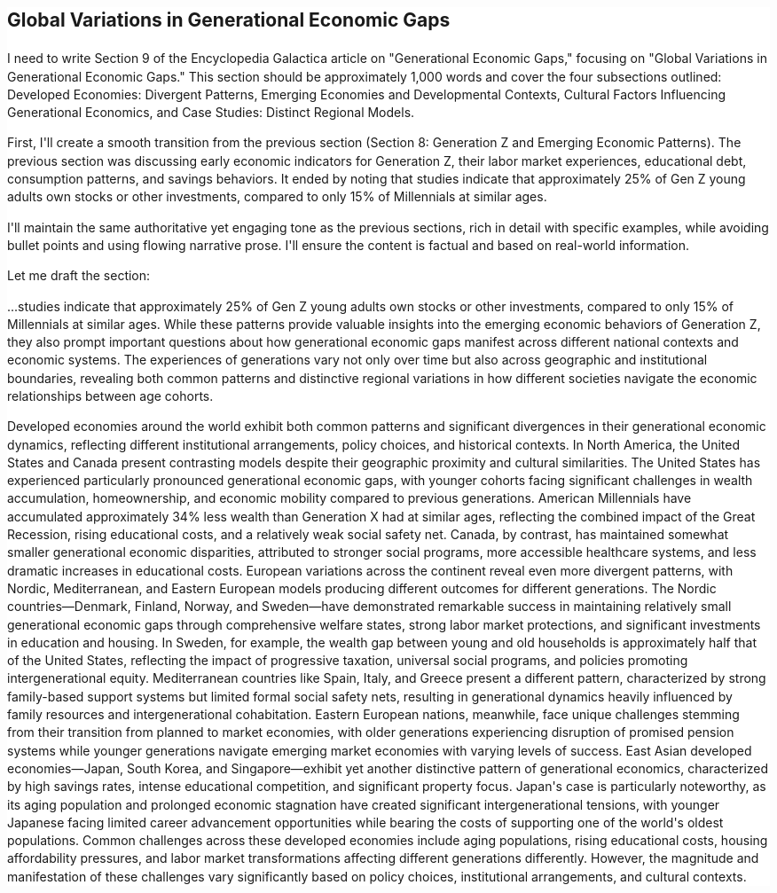 ## Global Variations in Generational Economic Gaps

<think>I need to write Section 9 of the Encyclopedia Galactica article on "Generational Economic Gaps," focusing on "Global Variations in Generational Economic Gaps." This section should be approximately 1,000 words and cover the four subsections outlined: Developed Economies: Divergent Patterns, Emerging Economies and Developmental Contexts, Cultural Factors Influencing Generational Economics, and Case Studies: Distinct Regional Models.

First, I'll create a smooth transition from the previous section (Section 8: Generation Z and Emerging Economic Patterns). The previous section was discussing early economic indicators for Generation Z, their labor market experiences, educational debt, consumption patterns, and savings behaviors. It ended by noting that studies indicate that approximately 25% of Gen Z young adults own stocks or other investments, compared to only 15% of Millennials at similar ages.

I'll maintain the same authoritative yet engaging tone as the previous sections, rich in detail with specific examples, while avoiding bullet points and using flowing narrative prose. I'll ensure the content is factual and based on real-world information.

Let me draft the section:

...studies indicate that approximately 25% of Gen Z young adults own stocks or other investments, compared to only 15% of Millennials at similar ages. While these patterns provide valuable insights into the emerging economic behaviors of Generation Z, they also prompt important questions about how generational economic gaps manifest across different national contexts and economic systems. The experiences of generations vary not only over time but also across geographic and institutional boundaries, revealing both common patterns and distinctive regional variations in how different societies navigate the economic relationships between age cohorts.

Developed economies around the world exhibit both common patterns and significant divergences in their generational economic dynamics, reflecting different institutional arrangements, policy choices, and historical contexts. In North America, the United States and Canada present contrasting models despite their geographic proximity and cultural similarities. The United States has experienced particularly pronounced generational economic gaps, with younger cohorts facing significant challenges in wealth accumulation, homeownership, and economic mobility compared to previous generations. American Millennials have accumulated approximately 34% less wealth than Generation X had at similar ages, reflecting the combined impact of the Great Recession, rising educational costs, and a relatively weak social safety net. Canada, by contrast, has maintained somewhat smaller generational economic disparities, attributed to stronger social programs, more accessible healthcare systems, and less dramatic increases in educational costs. European variations across the continent reveal even more divergent patterns, with Nordic, Mediterranean, and Eastern European models producing different outcomes for different generations. The Nordic countries—Denmark, Finland, Norway, and Sweden—have demonstrated remarkable success in maintaining relatively small generational economic gaps through comprehensive welfare states, strong labor market protections, and significant investments in education and housing. In Sweden, for example, the wealth gap between young and old households is approximately half that of the United States, reflecting the impact of progressive taxation, universal social programs, and policies promoting intergenerational equity. Mediterranean countries like Spain, Italy, and Greece present a different pattern, characterized by strong family-based support systems but limited formal social safety nets, resulting in generational dynamics heavily influenced by family resources and intergenerational cohabitation. Eastern European nations, meanwhile, face unique challenges stemming from their transition from planned to market economies, with older generations experiencing disruption of promised pension systems while younger generations navigate emerging market economies with varying levels of success. East Asian developed economies—Japan, South Korea, and Singapore—exhibit yet another distinctive pattern of generational economics, characterized by high savings rates, intense educational competition, and significant property focus. Japan's case is particularly noteworthy, as its aging population and prolonged economic stagnation have created significant intergenerational tensions, with younger Japanese facing limited career advancement opportunities while bearing the costs of supporting one of the world's oldest populations. Common challenges across these developed economies include aging populations, rising educational costs, housing affordability pressures, and labor market transformations affecting different generations differently. However, the magnitude and manifestation of these challenges vary significantly based on policy choices, institutional arrangements, and cultural contexts.

